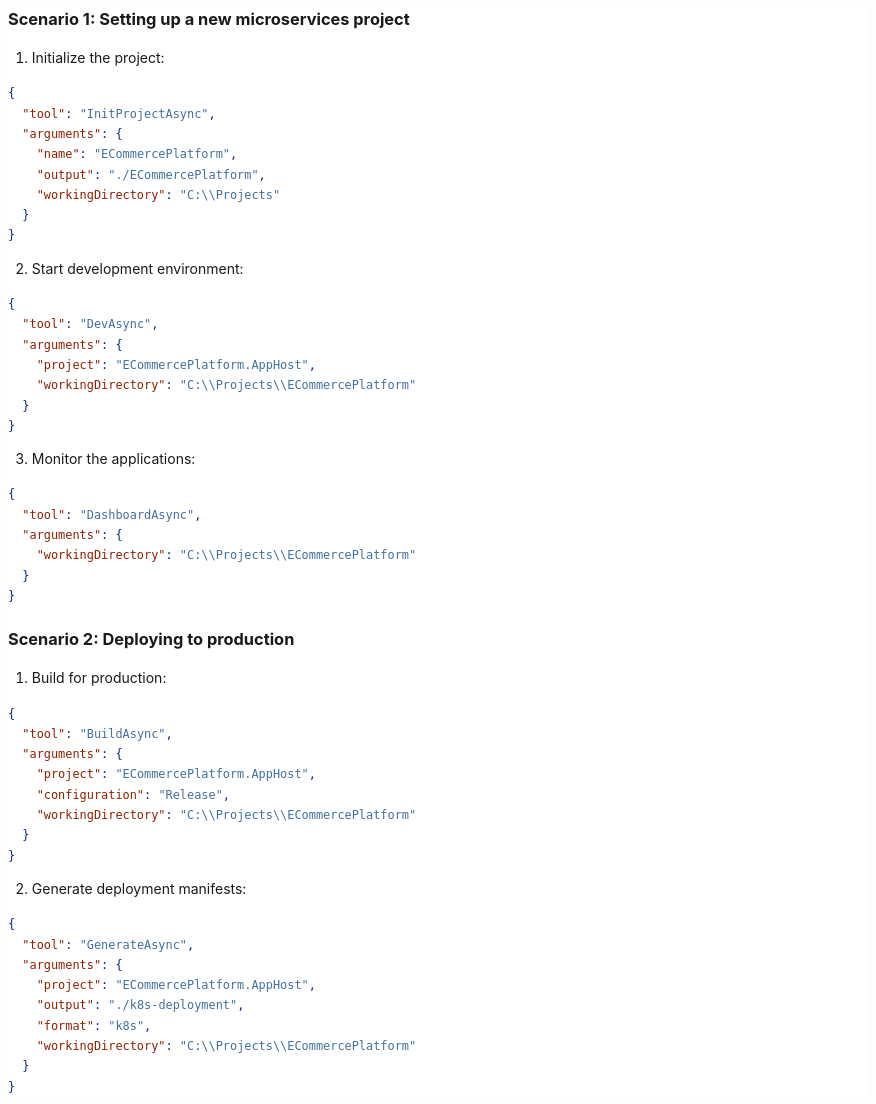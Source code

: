 ### Scenario 1: Setting up a new microservices project

1. Initialize the project:
```json
{
  "tool": "InitProjectAsync",
  "arguments": {
    "name": "ECommercePlatform",
    "output": "./ECommercePlatform",
    "workingDirectory": "C:\\Projects"
  }
}
```

2. Start development environment:
```json
{
  "tool": "DevAsync",
  "arguments": {
    "project": "ECommercePlatform.AppHost",
    "workingDirectory": "C:\\Projects\\ECommercePlatform"
  }
}
```

3. Monitor the applications:
```json
{
  "tool": "DashboardAsync",
  "arguments": {
    "workingDirectory": "C:\\Projects\\ECommercePlatform"
  }
}
```

### Scenario 2: Deploying to production

1. Build for production:
```json
{
  "tool": "BuildAsync",
  "arguments": {
    "project": "ECommercePlatform.AppHost",
    "configuration": "Release",
    "workingDirectory": "C:\\Projects\\ECommercePlatform"
  }
}
```

2. Generate deployment manifests:
```json
{
  "tool": "GenerateAsync",
  "arguments": {
    "project": "ECommercePlatform.AppHost",
    "output": "./k8s-deployment",
    "format": "k8s",
    "workingDirectory": "C:\\Projects\\ECommercePlatform"
  }
}
```
